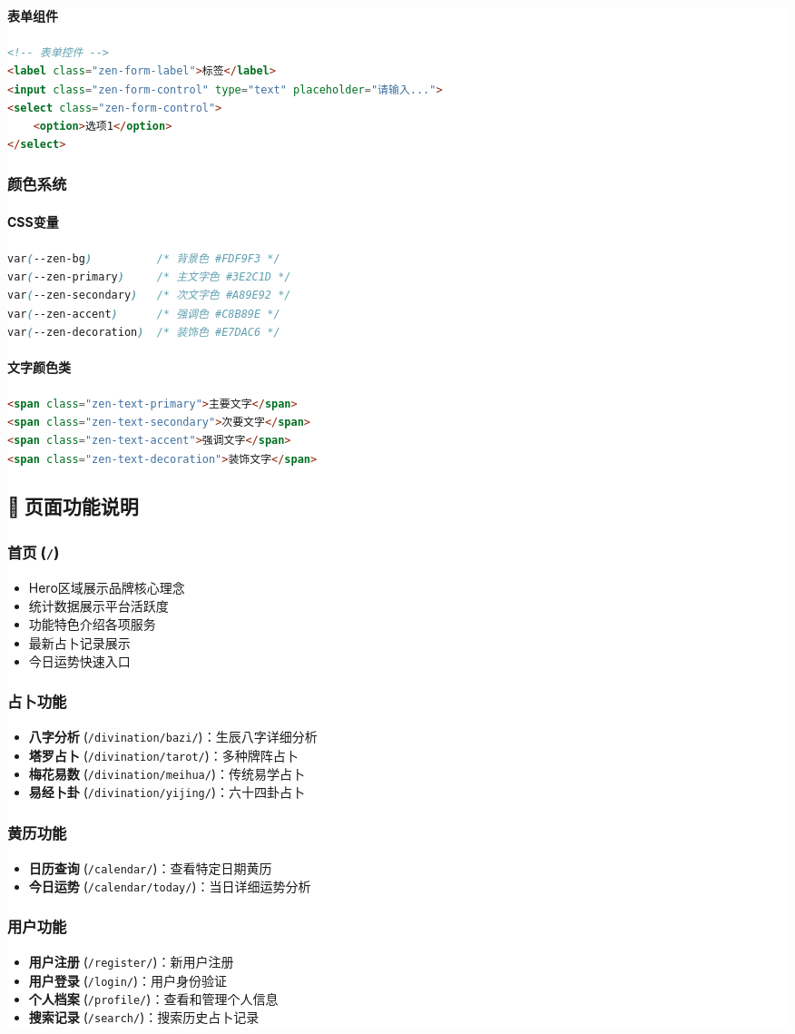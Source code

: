 #### 表单组件
```html
<!-- 表单控件 -->
<label class="zen-form-label">标签</label>
<input class="zen-form-control" type="text" placeholder="请输入...">
<select class="zen-form-control">
    <option>选项1</option>
</select>
```

### 颜色系统

#### CSS变量
```css
var(--zen-bg)          /* 背景色 #FDF9F3 */
var(--zen-primary)     /* 主文字色 #3E2C1D */
var(--zen-secondary)   /* 次文字色 #A89E92 */
var(--zen-accent)      /* 强调色 #C8B89E */
var(--zen-decoration)  /* 装饰色 #E7DAC6 */
```

#### 文字颜色类
```html
<span class="zen-text-primary">主要文字</span>
<span class="zen-text-secondary">次要文字</span>
<span class="zen-text-accent">强调文字</span>
<span class="zen-text-decoration">装饰文字</span>
```

## 📱 页面功能说明

### 首页 (`/`)
- Hero区域展示品牌核心理念
- 统计数据展示平台活跃度
- 功能特色介绍各项服务
- 最新占卜记录展示
- 今日运势快速入口

### 占卜功能
- **八字分析** (`/divination/bazi/`)：生辰八字详细分析
- **塔罗占卜** (`/divination/tarot/`)：多种牌阵占卜
- **梅花易数** (`/divination/meihua/`)：传统易学占卜
- **易经卜卦** (`/divination/yijing/`)：六十四卦占卜

### 黄历功能
- **日历查询** (`/calendar/`)：查看特定日期黄历
- **今日运势** (`/calendar/today/`)：当日详细运势分析

### 用户功能
- **用户注册** (`/register/`)：新用户注册
- **用户登录** (`/login/`)：用户身份验证
- **个人档案** (`/profile/`)：查看和管理个人信息
- **搜索记录** (`/search/`)：搜索历史占卜记录
